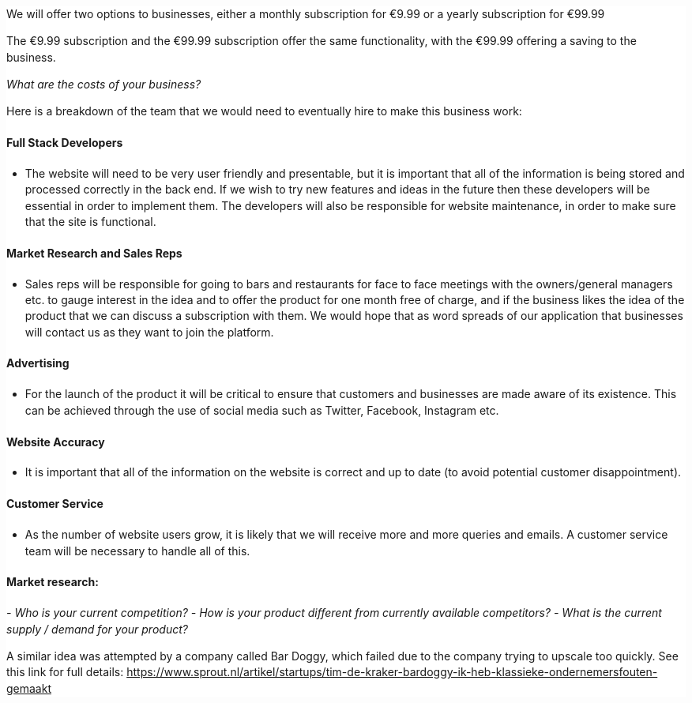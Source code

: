 We will offer two options to businesses, either a monthly subscription for
€9.99 or a yearly subscription for €99.99

The €9.99 subscription and the €99.99 subscription offer the same functionality, with the €99.99 offering a saving to the business.

_What are the costs of your business?_

Here is a breakdown of the team that we would need to eventually hire to make
this business work:

#### Full Stack Developers

- The website will need to be very user friendly and presentable, but it is
important that all of the information is being stored and processed correctly
in the back end. If we wish to try new features and ideas in the future then
these developers will be essential in order to implement them. The developers
will also be responsible for website maintenance, in order to make sure that
the site is functional.

#### Market Research and Sales Reps

- Sales reps will be responsible for going to bars and restaurants for face to face meetings with the owners/general managers etc. to gauge interest in the idea and to offer the product for one month free of charge, and if the business likes the idea of the product that we can discuss a subscription with them. We would hope that as word spreads of our application that businesses will contact us as they want to join the platform.

#### Advertising

- For the launch of the product it will be critical to ensure that customers
and businesses are made aware of its existence. This can be achieved through
the use of social media such as Twitter, Facebook, Instagram etc.

#### Website Accuracy

- It is important that all of the information on the website is correct and up to date (to avoid potential customer disappointment).

#### Customer Service

- As the number of website users grow, it is likely that we will receive more
and more queries and emails. A customer service team will be necessary to
handle all of this.

#### Market research:

_- Who is your current competition?_
_- How is your product different from currently available competitors?_
_- What is the current supply / demand for your product?_

A similar idea was attempted by a company called Bar Doggy, which failed due to
the company trying to upscale too quickly. See this link for full details:
https://www.sprout.nl/artikel/startups/tim-de-kraker-bardoggy-ik-heb-klassieke-ondernemersfouten-gemaakt
